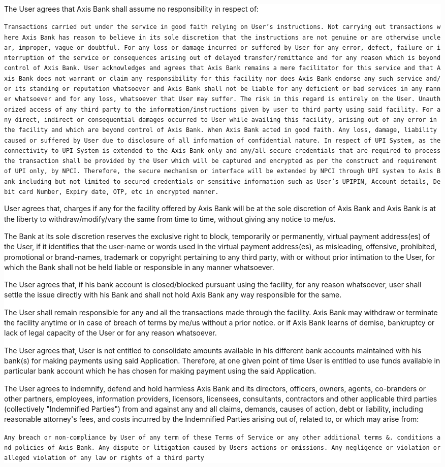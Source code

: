 The User agrees that Axis Bank shall assume no responsibility in respect of:

`Transactions carried out under the service in good faith relying on User’s instructions. Not carrying out transactions where Axis Bank has reason to believe in its sole discretion that the instructions are not genuine or are otherwise unclear, improper, vague or doubtful. For any loss or damage incurred or suffered by User for any error, defect, failure or interruption of the service or consequences arising out of delayed transfer/remittance and for any reason which is beyond control of Axis Bank. User acknowledges and agrees that Axis Bank remains a mere facilitator for this service and that Axis Bank does not warrant or claim any responsibility for this facility nor does Axis Bank endorse any such service and/or its standing or reputation whatsoever and Axis Bank shall not be liable for any deficient or bad services in any manner whatsoever and for any loss, whatsoever that User may suffer. The risk in this regard is entirely on the User. Unauthorized access of any third party to the information/instructions given by user to third party using said facility. For any direct, indirect or consequential damages occurred to User while availing this facility, arising out of any error in the facility and which are beyond control of Axis Bank. When Axis Bank acted in good faith. Any loss, damage, liability caused or suffered by User due to disclosure of all information of confidential nature. In respect of UPI System, as the connectivity to UPI System is extended to the Axis Bank only and any/all secure credentials that are required to process the transaction shall be provided by the User which will be captured and encrypted as per the construct and requirement of UPI only, by NPCI. Therefore, the secure mechanism or interface will be extended by NPCI through UPI system to Axis Bank including but not limited to secured credentials or sensitive information such as User’s UPIPIN, Account details, Debit card Number, Expiry date, OTP, etc in encrypted manner.`

User agrees that, charges if any for the facility offered by Axis Bank will be at the sole discretion of Axis Bank and Axis Bank is at the liberty to withdraw/modify/vary the same from time to time, without giving any notice to me/us.

The Bank at its sole discretion reserves the exclusive right to block, temporarily or permanently, virtual payment address(es) of the User, if it identifies that the user-name or words used in the virtual payment address(es), as misleading, offensive, prohibited, promotional or brand-names, trademark or copyright pertaining to any third party, with or without prior intimation to the User, for which the Bank shall not be held liable or responsible in any manner whatsoever.

The User agrees that, if his bank account is closed/blocked pursuant using the facility, for any reason whatsoever, user shall settle the issue directly with his Bank and shall not hold Axis Bank any way responsible for the same.

The User shall remain responsible for any and all the transactions made through the facility. Axis Bank may withdraw or terminate the facility anytime or in case of breach of terms by me/us without a prior notice. or if Axis Bank learns of demise, bankruptcy or lack of legal capacity of the User or for any reason whatsoever.

The User agrees that, User is not entitled to consolidate amounts available in his different bank accounts maintained with his bank(s) for making payments using said Application. Therefore, at one given point of time User is entitled to use funds available in particular bank account which he has chosen for making payment using the said Application.

The User agrees to indemnify, defend and hold harmless Axis Bank and its directors, officers, owners, agents, co-branders or other partners, employees, information providers, licensors, licensees, consultants, contractors and other applicable third parties (collectively "Indemnified Parties") from and against any and all claims, demands, causes of action, debt or liability, including reasonable attorney's fees, and costs incurred by the Indemnified Parties arising out of, related to, or which may arise from:

`Any breach or non-compliance by User of any term of these Terms of Service or any other additional terms &. conditions and policies of Axis Bank. Any dispute or litigation caused by Users actions or omissions. Any negligence or violation or alleged violation of any law or rights of a third party`
